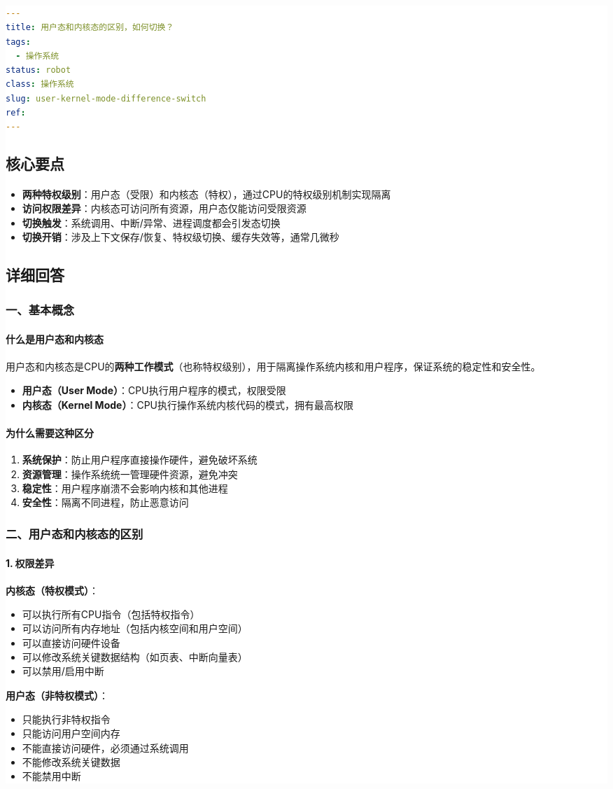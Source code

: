 ```yaml
---
title: 用户态和内核态的区别，如何切换？
tags:
  - 操作系统
status: robot
class: 操作系统
slug: user-kernel-mode-difference-switch
ref:
---
```


## 核心要点

- **两种特权级别**：用户态（受限）和内核态（特权），通过CPU的特权级别机制实现隔离
- **访问权限差异**：内核态可访问所有资源，用户态仅能访问受限资源
- **切换触发**：系统调用、中断/异常、进程调度都会引发态切换
- **切换开销**：涉及上下文保存/恢复、特权级切换、缓存失效等，通常几微秒

## 详细回答

### 一、基本概念

#### 什么是用户态和内核态

用户态和内核态是CPU的**两种工作模式**（也称特权级别），用于隔离操作系统内核和用户程序，保证系统的稳定性和安全性。

- **用户态（User Mode）**：CPU执行用户程序的模式，权限受限
- **内核态（Kernel Mode）**：CPU执行操作系统内核代码的模式，拥有最高权限

#### 为什么需要这种区分

1. **系统保护**：防止用户程序直接操作硬件，避免破坏系统
2. **资源管理**：操作系统统一管理硬件资源，避免冲突
3. **稳定性**：用户程序崩溃不会影响内核和其他进程
4. **安全性**：隔离不同进程，防止恶意访问

### 二、用户态和内核态的区别

#### 1. 权限差异

**内核态（特权模式）**：
- 可以执行所有CPU指令（包括特权指令）
- 可以访问所有内存地址（包括内核空间和用户空间）
- 可以直接访问硬件设备
- 可以修改系统关键数据结构（如页表、中断向量表）
- 可以禁用/启用中断

**用户态（非特权模式）**：
- 只能执行非特权指令
- 只能访问用户空间内存
- 不能直接访问硬件，必须通过系统调用
- 不能修改系统关键数据
- 不能禁用中断
